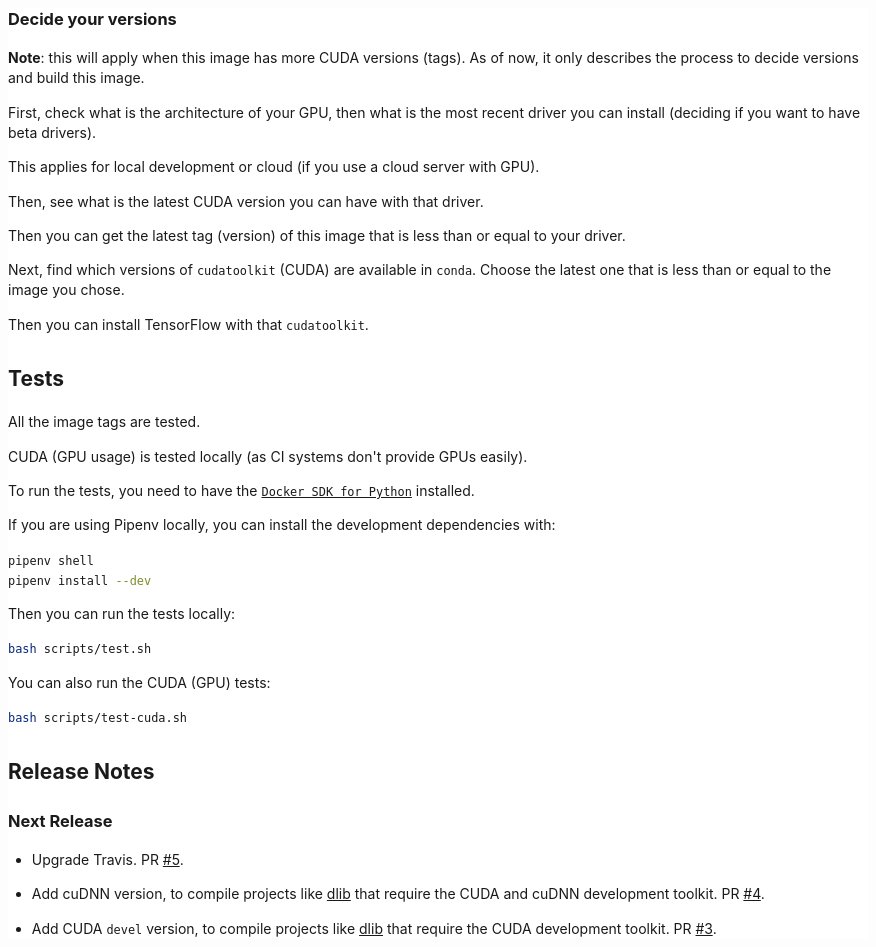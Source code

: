 ### Decide your versions

**Note**: this will apply when this image has more CUDA versions (tags). As of now, it only describes the process to decide versions and build this image.

First, check what is the architecture of your GPU, then what is the most recent driver you can install (deciding if you want to have beta drivers).

This applies for local development or cloud (if you use a cloud server with GPU).

Then, see what is the latest CUDA version you can have with that driver.

Then you can get the latest tag (version) of this image that is less than or equal to your driver.

Next, find which versions of `cudatoolkit` (CUDA) are available in `conda`. Choose the latest one that is less than or equal to the image you chose.

Then you can install TensorFlow with that `cudatoolkit`.

## Tests

All the image tags are tested.

CUDA (GPU usage) is tested locally (as CI systems don't provide GPUs easily).

To run the tests, you need to have the [`Docker SDK for Python`](https://docker-py.readthedocs.io/en/stable/index.html) installed.

If you are using Pipenv locally, you can install the development dependencies with:

```bash
pipenv shell
pipenv install --dev
```

Then you can run the tests locally:

```bash
bash scripts/test.sh
```

You can also run the CUDA (GPU) tests:

```bash
bash scripts/test-cuda.sh
```

## Release Notes

### Next Release

* Upgrade Travis. PR [#5](https://github.com/khulnasoft/python-machine-learning-docker/pull/5).

* Add cuDNN version, to compile projects like [dlib](http://dlib.net/) that require the CUDA and cuDNN development toolkit. PR <a href="https://github.com/khulnasoft/python-machine-learning-docker/pull/4" target="_blank">#4</a>.

* Add CUDA `devel` version, to compile projects like [dlib](http://dlib.net/) that require the CUDA development toolkit. PR <a href="https://github.com/khulnasoft/python-machine-learning-docker/pull/3" target="_blank">#3</a>.
